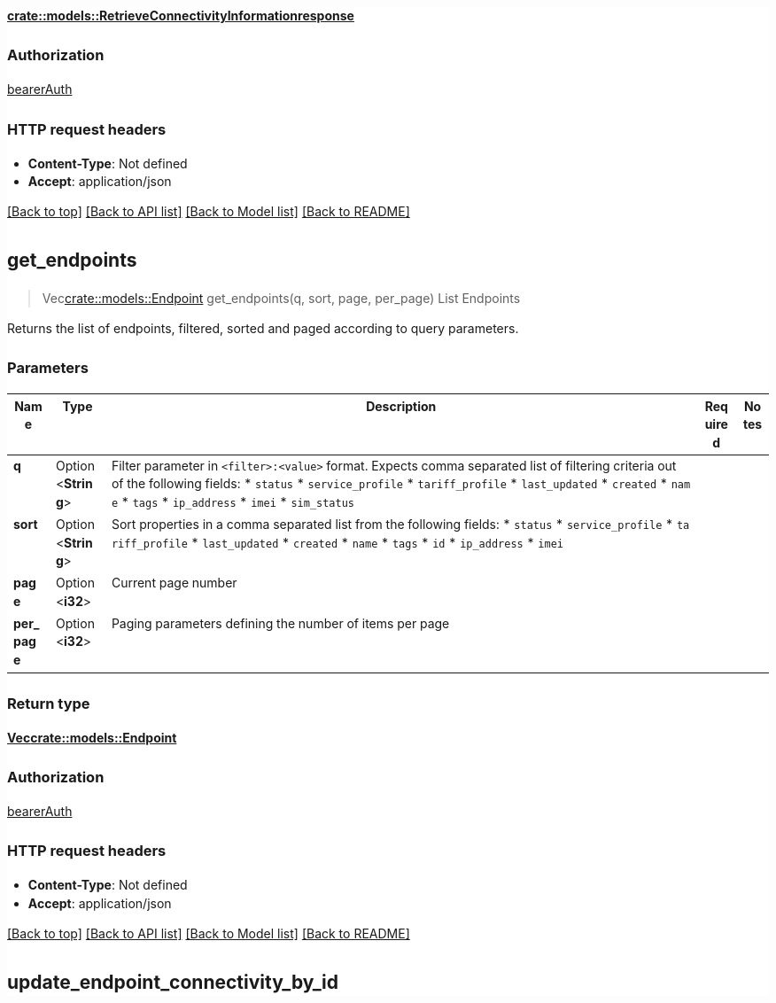 [**crate::models::RetrieveConnectivityInformationresponse**](RetrieveConnectivityInformationresponse.md)

### Authorization

[bearerAuth](../README.md#bearerAuth)

### HTTP request headers

- **Content-Type**: Not defined
- **Accept**: application/json

[[Back to top]](#) [[Back to API list]](../README.md#documentation-for-api-endpoints) [[Back to Model list]](../README.md#documentation-for-models) [[Back to README]](../README.md)


## get_endpoints

> Vec<crate::models::Endpoint> get_endpoints(q, sort, page, per_page)
List Endpoints

Returns the list of endpoints, filtered, sorted and paged according to query parameters.

### Parameters


Name | Type | Description  | Required | Notes
------------- | ------------- | ------------- | ------------- | -------------
**q** | Option<**String**> | Filter parameter in `<filter>:<value>` format. Expects comma separated list of filtering criteria out of the following fields:  * `status` * `service_profile` * `tariff_profile` * `last_updated` * `created` * `name` * `tags` * `ip_address` * `imei` * `sim_status`  |  |
**sort** | Option<**String**> | Sort properties in a comma separated list from the following fields:  * `status` * `service_profile` * `tariff_profile` * `last_updated` * `created` * `name` * `tags` * `id` * `ip_address` * `imei`  |  |
**page** | Option<**i32**> | Current page number |  |
**per_page** | Option<**i32**> | Paging parameters defining the number of items per page |  |

### Return type

[**Vec<crate::models::Endpoint>**](Endpoint.md)

### Authorization

[bearerAuth](../README.md#bearerAuth)

### HTTP request headers

- **Content-Type**: Not defined
- **Accept**: application/json

[[Back to top]](#) [[Back to API list]](../README.md#documentation-for-api-endpoints) [[Back to Model list]](../README.md#documentation-for-models) [[Back to README]](../README.md)


## update_endpoint_connectivity_by_id
